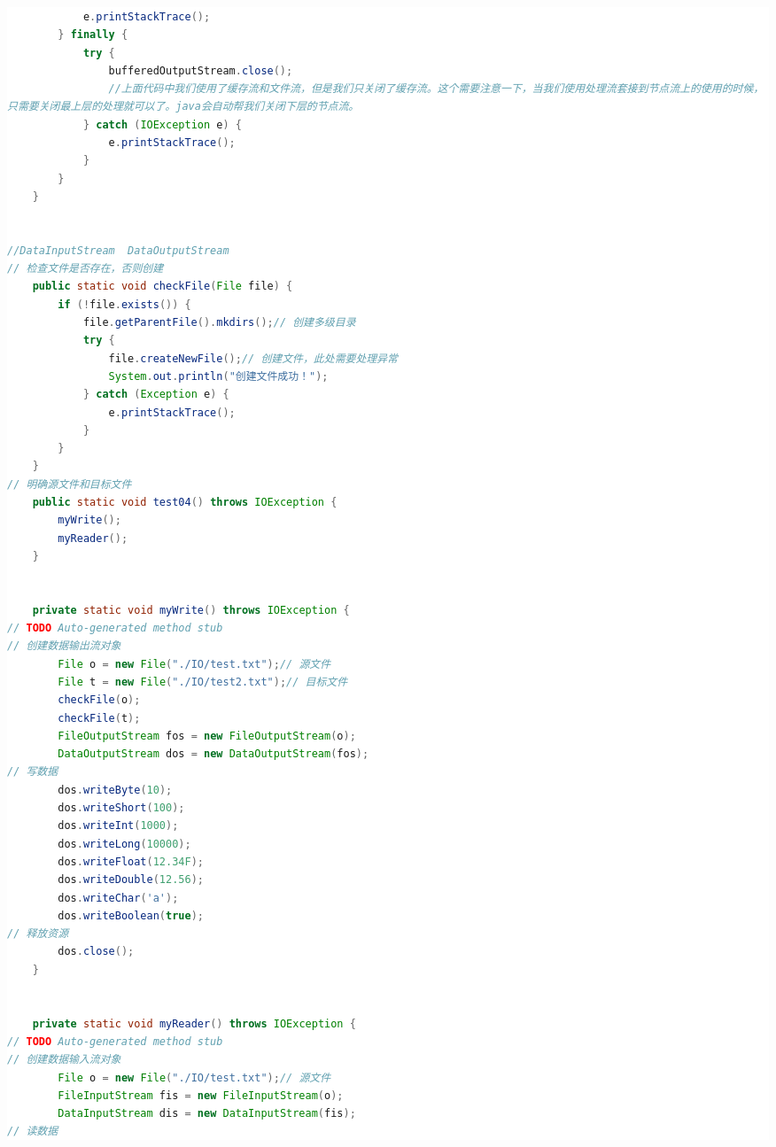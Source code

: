```java 
            e.printStackTrace();
        } finally {
            try {
                bufferedOutputStream.close();
                //上面代码中我们使用了缓存流和文件流，但是我们只关闭了缓存流。这个需要注意一下，当我们使用处理流套接到节点流上的使用的时候，只需要关闭最上层的处理就可以了。java会自动帮我们关闭下层的节点流。
            } catch (IOException e) {
                e.printStackTrace();
            }
        }
    }


//DataInputStream  DataOutputStream
// 检查文件是否存在，否则创建
    public static void checkFile(File file) {
        if (!file.exists()) {
            file.getParentFile().mkdirs();// 创建多级目录
            try {
                file.createNewFile();// 创建文件，此处需要处理异常
                System.out.println("创建文件成功！");
            } catch (Exception e) {
                e.printStackTrace();
            }
        }
    }
// 明确源文件和目标文件
    public static void test04() throws IOException {
        myWrite();
        myReader();
    }


    private static void myWrite() throws IOException {
// TODO Auto-generated method stub
// 创建数据输出流对象
        File o = new File("./IO/test.txt");// 源文件
        File t = new File("./IO/test2.txt");// 目标文件
        checkFile(o);
        checkFile(t);
        FileOutputStream fos = new FileOutputStream(o);
        DataOutputStream dos = new DataOutputStream(fos);
// 写数据
        dos.writeByte(10);
        dos.writeShort(100);
        dos.writeInt(1000);
        dos.writeLong(10000);
        dos.writeFloat(12.34F);
        dos.writeDouble(12.56);
        dos.writeChar('a');
        dos.writeBoolean(true);
// 释放资源
        dos.close();
    }


    private static void myReader() throws IOException {
// TODO Auto-generated method stub
// 创建数据输入流对象
        File o = new File("./IO/test.txt");// 源文件
        FileInputStream fis = new FileInputStream(o);
        DataInputStream dis = new DataInputStream(fis);
// 读数据
```